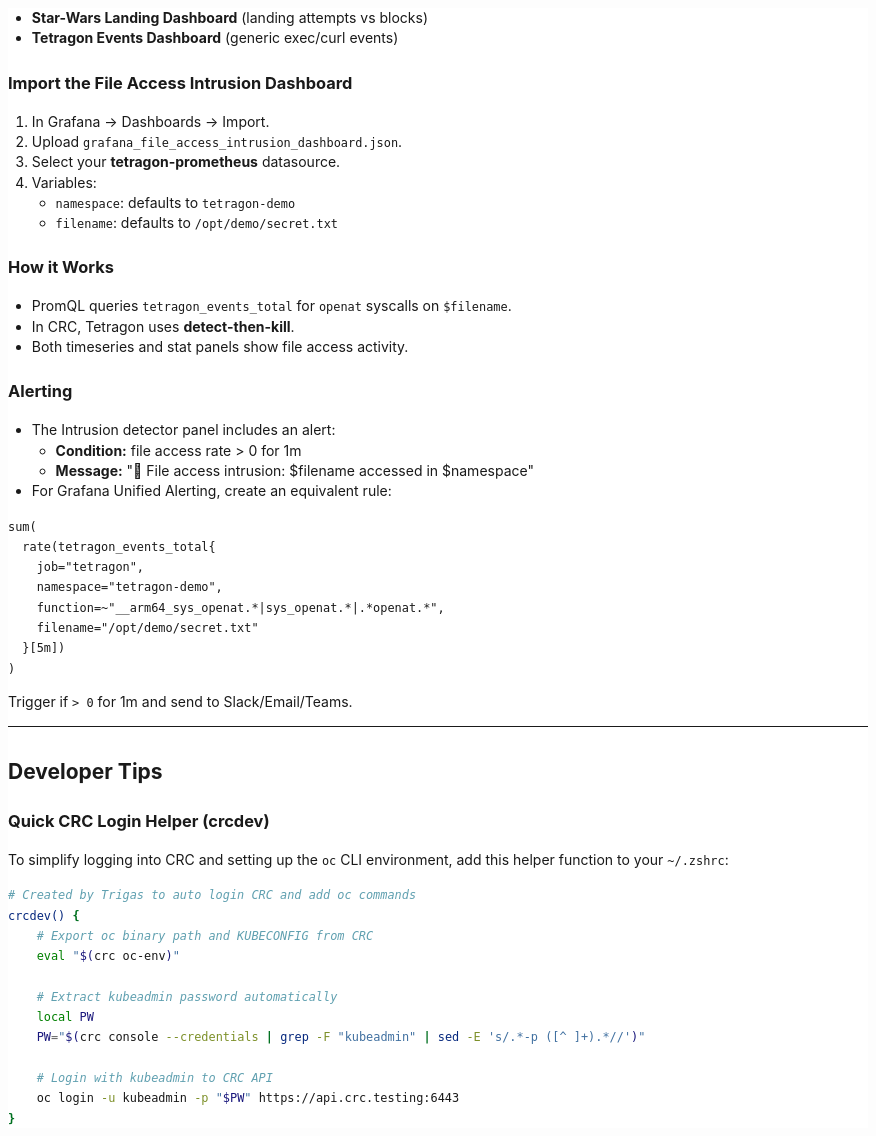 - **Star-Wars Landing Dashboard** (landing attempts vs blocks)  
- **Tetragon Events Dashboard** (generic exec/curl events)  

### Import the File Access Intrusion Dashboard

1. In Grafana → Dashboards → Import.  
2. Upload `grafana_file_access_intrusion_dashboard.json`.  
3. Select your **tetragon-prometheus** datasource.  
4. Variables:  
   - `namespace`: defaults to `tetragon-demo`  
   - `filename`: defaults to `/opt/demo/secret.txt`  

### How it Works

- PromQL queries `tetragon_events_total` for `openat` syscalls on `$filename`.  
- In CRC, Tetragon uses **detect-then-kill**.  
- Both timeseries and stat panels show file access activity.

### Alerting

- The Intrusion detector panel includes an alert:  
  - **Condition:** file access rate > 0 for 1m  
  - **Message:** "🚨 File access intrusion: $filename accessed in $namespace"  
- For Grafana Unified Alerting, create an equivalent rule:

```promql
sum(
  rate(tetragon_events_total{
    job="tetragon",
    namespace="tetragon-demo",
    function=~"__arm64_sys_openat.*|sys_openat.*|.*openat.*",
    filename="/opt/demo/secret.txt"
  }[5m])
)
```

Trigger if `> 0` for 1m and send to Slack/Email/Teams.

---

## Developer Tips

### Quick CRC Login Helper (crcdev)

To simplify logging into CRC and setting up the `oc` CLI environment, add this helper function to your `~/.zshrc`:

```zsh
# Created by Trigas to auto login CRC and add oc commands
crcdev() {
    # Export oc binary path and KUBECONFIG from CRC
    eval "$(crc oc-env)"

    # Extract kubeadmin password automatically
    local PW
    PW="$(crc console --credentials | grep -F "kubeadmin" | sed -E 's/.*-p ([^ ]+).*//')"

    # Login with kubeadmin to CRC API
    oc login -u kubeadmin -p "$PW" https://api.crc.testing:6443
}
```
